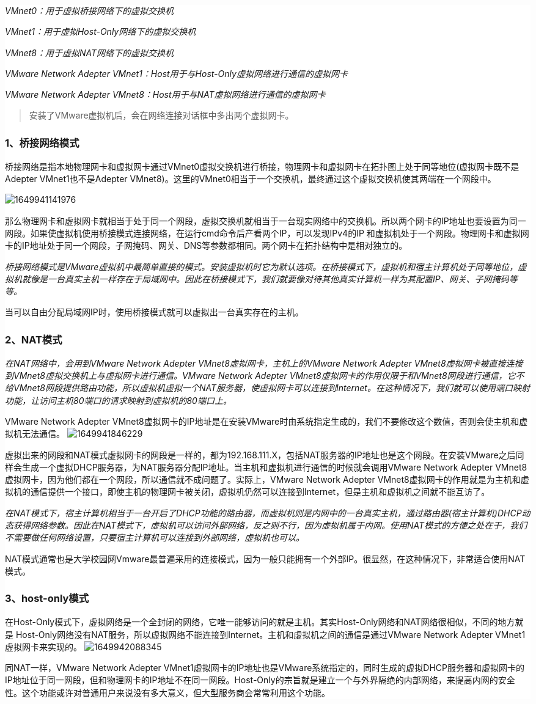 *VMnet0：用于虚拟桥接网络下的虚拟交换机*

*VMnet1：用于虚拟Host-Only网络下的虚拟交换机*

*VMnet8：用于虚拟NAT网络下的虚拟交换机*

*VMware Network Adepter VMnet1：Host用于与Host-Only虚拟网络进行通信的虚拟网卡*

*VMware Network Adepter VMnet8：Host用于与NAT虚拟网络进行通信的虚拟网卡*

> 安装了VMware虚拟机后，会在网络连接对话框中多出两个虚拟网卡。



###  1、桥接网络模式 

桥接网络是指本地物理网卡和虚拟网卡通过VMnet0虚拟交换机进行桥接，物理网卡和虚拟网卡在拓扑图上处于同等地位(虚拟网卡既不是Adepter VMnet1也不是Adepter VMnet8)。这里的VMnet0相当于一个交换机，最终通过这个虚拟交换机使其两端在一个网段中。

![1649941141976](Images/1649941141976.png)

那么物理网卡和虚拟网卡就相当于处于同一个网段，虚拟交换机就相当于一台现实网络中的交换机。所以两个网卡的IP地址也要设置为同一网段。如果使虚拟机使用桥接模式连接网络，在运行cmd命令后产看两个IP，可以发现IPv4的IP 和虚拟机处于一个网段。物理网卡和虚拟网卡的IP地址处于同一个网段，子网掩码、网关、DNS等参数都相同。两个网卡在拓扑结构中是相对独立的。

*桥接网络模式是VMware虚拟机中最简单直接的模式。安装虚拟机时它为默认选项。在桥接模式下，虚拟机和宿主计算机处于同等地位，虚拟机就像是一台真实主机一样存在于局域网中。因此在桥接模式下，我们就要像对待其他真实计算机一样为其配置IP、网关、子网掩码等等。*

当可以自由分配局域网IP时，使用桥接模式就可以虚拟出一台真实存在的主机。


### 2、NAT模式 

*在NAT网络中，会用到VMware Network Adepter VMnet8虚拟网卡，主机上的VMware Network Adepter VMnet8虚拟网卡被直接连接到VMnet8虚拟交换机上与虚拟网卡进行通信。VMware Network Adepter VMnet8虚拟网卡的作用仅限于和VMnet8网段进行通信，它不给VMnet8网段提供路由功能，所以虚拟机虚拟一个NAT服务器，使虚拟网卡可以连接到Internet。在这种情况下，我们就可以使用端口映射功能，让访问主机80端口的请求映射到虚拟机的80端口上。*

VMware Network Adepter VMnet8虚拟网卡的IP地址是在安装VMware时由系统指定生成的，我们不要修改这个数值，否则会使主机和虚拟机无法通信。
![1649941846229](Images/1649941846229.png)



虚拟出来的网段和NAT模式虚拟网卡的网段是一样的，都为192.168.111.X，包括NAT服务器的IP地址也是这个网段。在安装VMware之后同样会生成一个虚拟DHCP服务器，为NAT服务器分配IP地址。当主机和虚拟机进行通信的时候就会调用VMware Network Adepter VMnet8虚拟网卡，因为他们都在一个网段，所以通信就不成问题了。实际上，VMware Network Adepter VMnet8虚拟网卡的作用就是为主机和虚拟机的通信提供一个接口，即使主机的物理网卡被关闭，虚拟机仍然可以连接到Internet，但是主机和虚拟机之间就不能互访了。

*在NAT模式下，宿主计算机相当于一台开启了DHCP功能的路由器，而虚拟机则是内网中的一台真实主机，通过路由器(宿主计算机)DHCP动态获得网络参数。因此在NAT模式下，虚拟机可以访问外部网络，反之则不行，因为虚拟机属于内网。使用NAT模式的方便之处在于，我们不需要做任何网络设置，只要宿主计算机可以连接到外部网络，虚拟机也可以。*

NAT模式通常也是大学校园网Vmware最普遍采用的连接模式，因为一般只能拥有一个外部IP。很显然，在这种情况下，非常适合使用NAT模式。


### 3、host-only模式 

在Host-Only模式下，虚拟网络是一个全封闭的网络，它唯一能够访问的就是主机。其实Host-Only网络和NAT网络很相似，不同的地方就是 Host-Only网络没有NAT服务，所以虚拟网络不能连接到Internet。主机和虚拟机之间的通信是通过VMware Network Adepter VMnet1虚拟网卡来实现的。
![1649942088345](Images/1649942088345.png)

同NAT一样，VMware Network Adepter VMnet1虚拟网卡的IP地址也是VMware系统指定的，同时生成的虚拟DHCP服务器和虚拟网卡的IP地址位于同一网段，但和物理网卡的IP地址不在同一网段。Host-Only的宗旨就是建立一个与外界隔绝的内部网络，来提高内网的安全性。这个功能或许对普通用户来说没有多大意义，但大型服务商会常常利用这个功能。
